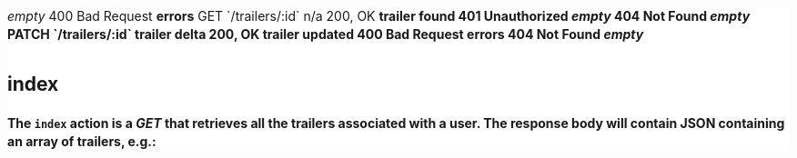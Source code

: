   <td><em>empty</em></td>
</tr>
<tr>
  <td colspan="3">
  </td>
  <td>400 Bad Request</td>
  <td><strong>errors</strong></td>
</tr>
<tr>
<td>GET</td>
<td>`/trailers/:id`</td>
<td>n/a</td>
<td>200, OK</td>
<td><strong>trailer found</strong</td>
</tr>
<tr>
  <td colspan="3">
  </td>
  <td>401 Unauthorized</td>
  <td><em>empty</em></td>
</tr>
<tr>
  <td colspan="3">
  </td>
  <td>404 Not Found</td>
  <td><em>empty</em></td>
</tr>
<tr>
<td>PATCH</td>
<td>`/trailers/:id`</td>
<td><strong>trailer delta</strong></td>
<td>200, OK</td>
<td><strong>trailer updated</strong></td>
</tr>
<tr>
  <td colspan="3"></td>
  <td>400 Bad Request</td>
  <td><strong>errors</strong></td>
</tr>
<tr>
  <td colspan="3"></td>
  <td>404 Not Found</td>
  <td><em>empty</em></td>
</tr>
</table>

## index

The `index` action is a *GET* that retrieves all the trailers associated with a
user. The response body will contain JSON containing an array of trailers, e.g.:
